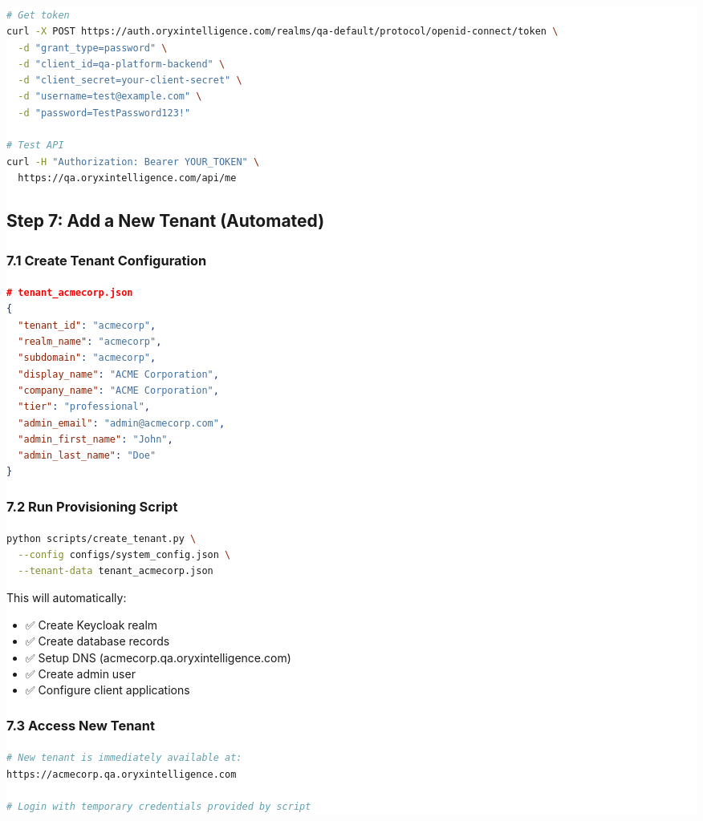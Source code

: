 ```bash
# Get token
curl -X POST https://auth.oryxintelligence.com/realms/qa-default/protocol/openid-connect/token \
  -d "grant_type=password" \
  -d "client_id=qa-platform-backend" \
  -d "client_secret=your-client-secret" \
  -d "username=test@example.com" \
  -d "password=TestPassword123!"

# Test API
curl -H "Authorization: Bearer YOUR_TOKEN" \
  https://qa.oryxintelligence.com/api/me
```

## Step 7: Add a New Tenant (Automated)

### 7.1 Create Tenant Configuration

```json
# tenant_acmecorp.json
{
  "tenant_id": "acmecorp",
  "realm_name": "acmecorp",
  "subdomain": "acmecorp",
  "display_name": "ACME Corporation",
  "company_name": "ACME Corporation",
  "tier": "professional",
  "admin_email": "admin@acmecorp.com",
  "admin_first_name": "John",
  "admin_last_name": "Doe"
}
```

### 7.2 Run Provisioning Script

```bash
python scripts/create_tenant.py \
  --config configs/system_config.json \
  --tenant-data tenant_acmecorp.json
```

This will automatically:
- ✅ Create Keycloak realm
- ✅ Create database records
- ✅ Setup DNS (acmecorp.qa.oryxintelligence.com)
- ✅ Create admin user
- ✅ Configure client applications

### 7.3 Access New Tenant

```bash
# New tenant is immediately available at:
https://acmecorp.qa.oryxintelligence.com

# Login with temporary credentials provided by script
```
